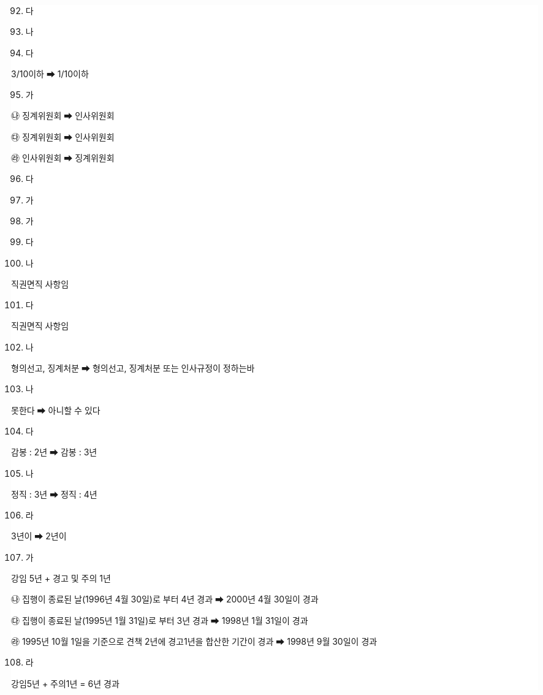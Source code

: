 92. 다

93. 나

94. 다

3/10이하 ➡ 1/10이하

95. 가

㉯ 징계위원회 ➡ 인사위원회

㉰ 징계위원회 ➡ 인사위원회

㉱ 인사위원회 ➡ 징계위원회

96. 다

97. 가

98. 가

99. 다

100. 나

직권면직 사항임

101. 다

직권면직 사항임

102. 나

형의선고, 징계처분 ➡ 형의선고, 징계처분 또는 인사규정이 정하는바

103. 나

못한다 ➡ 아니할 수 있다

104. 다

감봉 : 2년 ➡ 감봉 : 3년

105. 나

정직 : 3년 ➡ 정직 : 4년

106. 라

3년이 ➡ 2년이

107. 가

강임 5년 + 경고 및 주의 1년

㉯ 집행이 종료된 날(1996년 4월 30일)로 부터 4년 경과 ➡ 2000년 4월 30일이 경과

㉰ 집행이 종료된 날(1995년 1월 31일)로 부터 3년 경과 ➡ 1998년 1월 31일이 경과

㉱ 1995년 10월 1일을 기준으로 견책 2년에 경고1년을 합산한 기간이 경과 ➡ 1998년 9월 30일이 경과

108. 라

강임5년 + 주의1년 = 6년 경과
